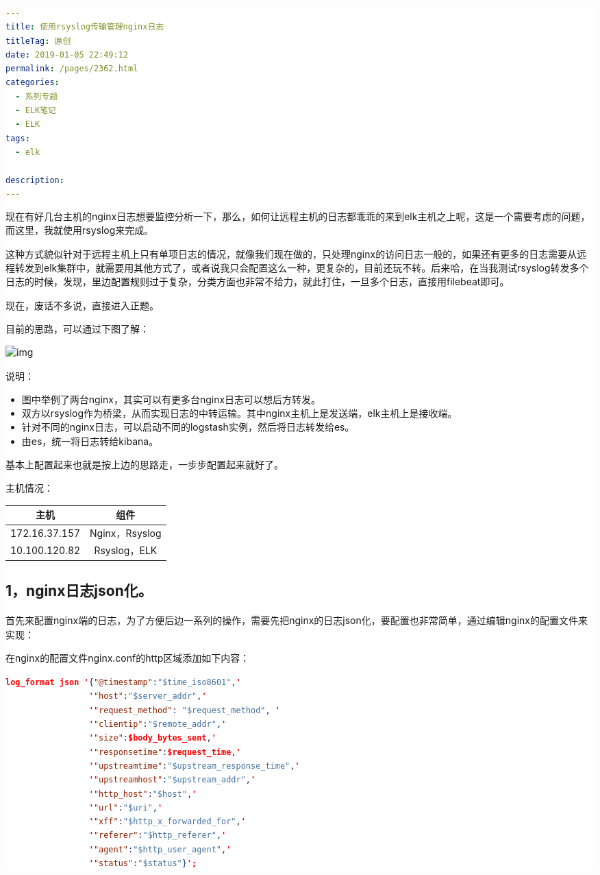 ```yaml
---
title: 使用rsyslog传输管理nginx日志
titleTag: 原创
date: 2019-01-05 22:49:12
permalink: /pages/2362.html
categories: 
  - 系列专题
  - ELK笔记
  - ELK
tags: 
  - elk

description: 
---
```


现在有好几台主机的nginx日志想要监控分析一下，那么，如何让远程主机的日志都乖乖的来到elk主机之上呢，这是一个需要考虑的问题，而这里，我就使用rsyslog来完成。

这种方式貌似针对于远程主机上只有单项日志的情况，就像我们现在做的，只处理nginx的访问日志一般的，如果还有更多的日志需要从远程转发到elk集群中，就需要用其他方式了，或者说我只会配置这么一种，更复杂的，目前还玩不转。后来哈，在当我测试rsyslog转发多个日志的时候，发现，里边配置规则过于复杂，分类方面也非常不给力，就此打住，一旦多个日志，直接用filebeat即可。

现在，废话不多说，直接进入正题。

目前的思路，可以通过下图了解：

![img](https://ae01.alicdn.com/kf/HTB1gQXGaQL0gK0jSZFt760QCXXaF.png)

说明：

- 图中举例了两台nginx，其实可以有更多台nginx日志可以想后方转发。
- 双方以rsyslog作为桥梁，从而实现日志的中转运输。其中nginx主机上是发送端，elk主机上是接收端。
- 针对不同的nginx日志，可以启动不同的logstash实例，然后将日志转发给es。
- 由es，统一将日志转给kibana。

基本上配置起来也就是按上边的思路走，一步步配置起来就好了。

主机情况：

|     主机      |      组件      |
| :-----------: | :------------: |
| 172.16.37.157 | Nginx，Rsyslog |
| 10.100.120.82 |  Rsyslog，ELK  |

## 1，nginx日志json化。

首先来配置nginx端的日志，为了方便后边一系列的操作，需要先把nginx的日志json化，要配置也非常简单，通过编辑nginx的配置文件来实现：

在nginx的配置文件nginx.conf的http区域添加如下内容：

```json
log_format json '{"@timestamp":"$time_iso8601",'
                 '"host":"$server_addr",'
                 '"request_method": "$request_method", '
                 '"clientip":"$remote_addr",'
                 '"size":$body_bytes_sent,'
                 '"responsetime":$request_time,'
                 '"upstreamtime":"$upstream_response_time",'
                 '"upstreamhost":"$upstream_addr",'
                 '"http_host":"$host",'
                 '"url":"$uri",'
                 '"xff":"$http_x_forwarded_for",'
                 '"referer":"$http_referer",'
                 '"agent":"$http_user_agent",'
                 '"status":"$status"}';
```
